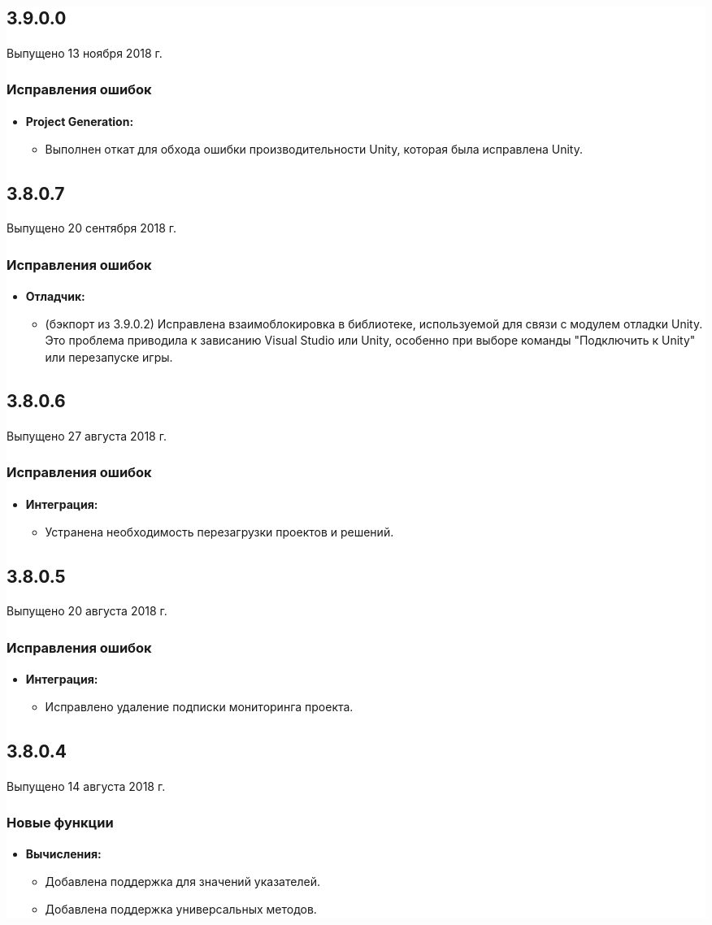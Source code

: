 ## <a name="3900"></a>3.9.0.0

Выпущено 13 ноября 2018 г.

### <a name="bug-fixes"></a>Исправления ошибок

- **Project Generation:**

  - Выполнен откат для обхода ошибки производительности Unity, которая была исправлена Unity.

## <a name="3807"></a>3.8.0.7

Выпущено 20 сентября 2018 г.

### <a name="bug-fixes"></a>Исправления ошибок

- **Отладчик:**

  - (бэкпорт из 3.9.0.2) Исправлена взаимоблокировка в библиотеке, используемой для связи с модулем отладки Unity. Это проблема приводила к зависанию Visual Studio или Unity, особенно при выборе команды "Подключить к Unity" или перезапуске игры.

## <a name="3806"></a>3.8.0.6

Выпущено 27 августа 2018 г.

### <a name="bug-fixes"></a>Исправления ошибок

- **Интеграция:**

  - Устранена необходимость перезагрузки проектов и решений.

## <a name="3805"></a>3.8.0.5

Выпущено 20 августа 2018 г.

### <a name="bug-fixes"></a>Исправления ошибок

- **Интеграция:**

  - Исправлено удаление подписки мониторинга проекта.

## <a name="3804"></a>3.8.0.4

Выпущено 14 августа 2018 г.

### <a name="new-features"></a>Новые функции

- **Вычисления:**

  - Добавлена поддержка для значений указателей.

  - Добавлена поддержка универсальных методов.
